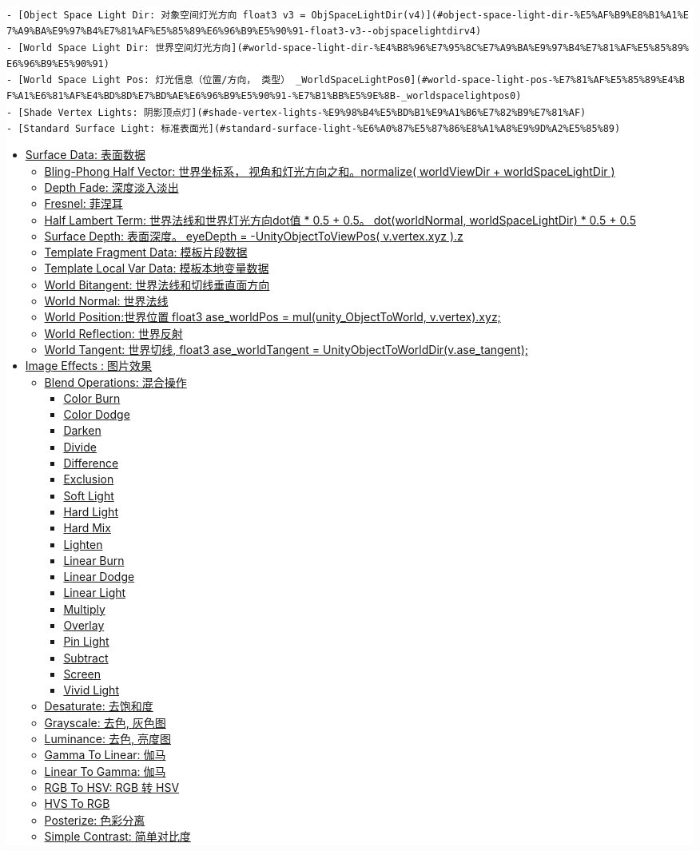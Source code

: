     - [Object Space Light Dir: 对象空间灯光方向 float3 v3 = ObjSpaceLightDir(v4)](#object-space-light-dir-%E5%AF%B9%E8%B1%A1%E7%A9%BA%E9%97%B4%E7%81%AF%E5%85%89%E6%96%B9%E5%90%91-float3-v3--objspacelightdirv4)
    - [World Space Light Dir: 世界空间灯光方向](#world-space-light-dir-%E4%B8%96%E7%95%8C%E7%A9%BA%E9%97%B4%E7%81%AF%E5%85%89%E6%96%B9%E5%90%91)
    - [World Space Light Pos: 灯光信息（位置/方向， 类型） _WorldSpaceLightPos0](#world-space-light-pos-%E7%81%AF%E5%85%89%E4%BF%A1%E6%81%AF%E4%BD%8D%E7%BD%AE%E6%96%B9%E5%90%91-%E7%B1%BB%E5%9E%8B-_worldspacelightpos0)
    - [Shade Vertex Lights: 阴影顶点灯](#shade-vertex-lights-%E9%98%B4%E5%BD%B1%E9%A1%B6%E7%82%B9%E7%81%AF)
    - [Standard Surface Light: 标准表面光](#standard-surface-light-%E6%A0%87%E5%87%86%E8%A1%A8%E9%9D%A2%E5%85%89)
- [Surface Data: 表面数据](#surface-data-%E8%A1%A8%E9%9D%A2%E6%95%B0%E6%8D%AE)
    - [Bling-Phong Half Vector: 世界坐标系， 视角和灯光方向之和。normalize( worldViewDir + worldSpaceLightDir  )](#bling-phong-half-vector-%E4%B8%96%E7%95%8C%E5%9D%90%E6%A0%87%E7%B3%BB-%E8%A7%86%E8%A7%92%E5%92%8C%E7%81%AF%E5%85%89%E6%96%B9%E5%90%91%E4%B9%8B%E5%92%8Cnormalize-worldviewdir--worldspacelightdir--)
    - [Depth Fade: 深度淡入淡出](#depth-fade-%E6%B7%B1%E5%BA%A6%E6%B7%A1%E5%85%A5%E6%B7%A1%E5%87%BA)
    - [Fresnel: 菲涅耳](#fresnel-%E8%8F%B2%E6%B6%85%E8%80%B3)
    - [Half Lambert Term:  世界法线和世界灯光方向dot值 * 0.5 + 0.5。 dot(worldNormal, worldSpaceLightDir) * 0.5 + 0.5](#half-lambert-term--%E4%B8%96%E7%95%8C%E6%B3%95%E7%BA%BF%E5%92%8C%E4%B8%96%E7%95%8C%E7%81%AF%E5%85%89%E6%96%B9%E5%90%91dot%E5%80%BC--05--05-dotworldnormal-worldspacelightdir--05--05)
    - [Surface Depth: 表面深度。 eyeDepth = -UnityObjectToViewPos( v.vertex.xyz ).z](#surface-depth-%E8%A1%A8%E9%9D%A2%E6%B7%B1%E5%BA%A6-eyedepth---unityobjecttoviewpos-vvertexxyz-z)
    - [Template Fragment Data: 模板片段数据](#template-fragment-data-%E6%A8%A1%E6%9D%BF%E7%89%87%E6%AE%B5%E6%95%B0%E6%8D%AE)
    - [Template Local Var Data: 模板本地变量数据](#template-local-var-data-%E6%A8%A1%E6%9D%BF%E6%9C%AC%E5%9C%B0%E5%8F%98%E9%87%8F%E6%95%B0%E6%8D%AE)
    - [World Bitangent: 世界法线和切线垂直面方向](#world-bitangent-%E4%B8%96%E7%95%8C%E6%B3%95%E7%BA%BF%E5%92%8C%E5%88%87%E7%BA%BF%E5%9E%82%E7%9B%B4%E9%9D%A2%E6%96%B9%E5%90%91)
    - [World Normal: 世界法线](#world-normal-%E4%B8%96%E7%95%8C%E6%B3%95%E7%BA%BF)
    - [World Position:世界位置 float3 ase_worldPos = mul(unity_ObjectToWorld, v.vertex).xyz;](#world-position%E4%B8%96%E7%95%8C%E4%BD%8D%E7%BD%AE-float3-ase_worldpos--mulunity_objecttoworld-vvertexxyz)
    - [World Reflection: 世界反射](#world-reflection-%E4%B8%96%E7%95%8C%E5%8F%8D%E5%B0%84)
    - [World Tangent: 世界切线, float3 ase_worldTangent = UnityObjectToWorldDir(v.ase_tangent);](#world-tangent-%E4%B8%96%E7%95%8C%E5%88%87%E7%BA%BF-float3-ase_worldtangent--unityobjecttoworlddirvase_tangent)
- [Image Effects : 图片效果](#image-effects--%E5%9B%BE%E7%89%87%E6%95%88%E6%9E%9C)
    - [Blend Operations: 混合操作](#blend-operations-%E6%B7%B7%E5%90%88%E6%93%8D%E4%BD%9C)
        - [Color Burn](#color-burn)
        - [Color Dodge](#color-dodge)
        - [Darken](#darken)
        - [Divide](#divide)
        - [Difference](#difference)
        - [Exclusion](#exclusion)
        - [Soft Light](#soft-light)
        - [Hard Light](#hard-light)
        - [Hard Mix](#hard-mix)
        - [Lighten](#lighten)
        - [Linear Burn](#linear-burn)
        - [Linear Dodge](#linear-dodge)
        - [Linear Light](#linear-light)
        - [Multiply](#multiply)
        - [Overlay](#overlay)
        - [Pin Light](#pin-light)
        - [Subtract](#subtract)
        - [Screen](#screen)
        - [Vivid Light](#vivid-light)
    - [Desaturate: 去饱和度](#desaturate-%E5%8E%BB%E9%A5%B1%E5%92%8C%E5%BA%A6)
    - [Grayscale: 去色, 灰色图](#grayscale-%E5%8E%BB%E8%89%B2-%E7%81%B0%E8%89%B2%E5%9B%BE)
    - [Luminance: 去色, 亮度图](#luminance-%E5%8E%BB%E8%89%B2-%E4%BA%AE%E5%BA%A6%E5%9B%BE)
    - [Gamma To Linear: 伽马](#gamma-to-linear-%E4%BC%BD%E9%A9%AC)
    - [Linear To Gamma: 伽马](#linear-to-gamma-%E4%BC%BD%E9%A9%AC)
    - [RGB To HSV:  RGB 转 HSV](#rgb-to-hsv--rgb-%E8%BD%AC-hsv)
    - [HVS To RGB](#hvs-to-rgb)
    - [Posterize: 色彩分离](#posterize-%E8%89%B2%E5%BD%A9%E5%88%86%E7%A6%BB)
    - [Simple Contrast: 简单对比度](#simple-contrast-%E7%AE%80%E5%8D%95%E5%AF%B9%E6%AF%94%E5%BA%A6)